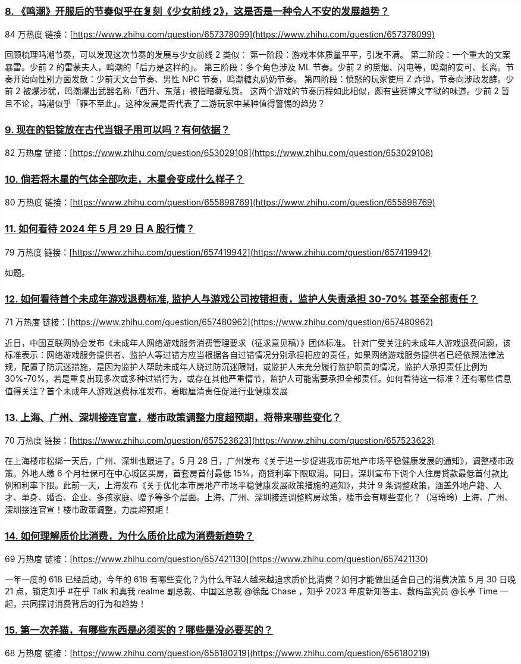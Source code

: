 ### [8. 《鸣潮》开服后的节奏似乎在复刻《少女前线 2》，这是否是一种令人不安的发展趋势？](https://www.zhihu.com/question/657378099)
84 万热度 链接：[https://www.zhihu.com/question/657378099](https://www.zhihu.com/question/657378099)

回顾梳理鸣潮节奏，可以发现这次节奏的发展与少女前线 2 类似： 第一阶段：游戏本体质量平平，引发不满。 第二阶段：一个重大的文案暴雷。少前 2 的雷蒙夫人，鸣潮的「后方是这样的」。 第三阶段：多个角色涉及 ML 节奏。少前 2 的黛烟、闪电等，鸣潮的安可、长离。节奏开始向性别方面发散：少前天文台节奏、男性 NPC 节奏，鸣潮糖丸奶奶节奏。 第四阶段：愤怒的玩家使用 Z 炸弹，节奏向涉政发酵。少前 2 被爆涉犹，鸣潮爆出武器名称「西升、东落」被指暗藏私货。 这两个游戏的节奏历程如此相似，颇有些赛博文字狱的味道。少前 2 暂且不论，鸣潮似乎「罪不至此」。这种发展是否代表了二游玩家中某种值得警惕的趋势？

### [9. 现在的铝锭放在古代当银子用可以吗？有何依据？](https://www.zhihu.com/question/653029108)
82 万热度 链接：[https://www.zhihu.com/question/653029108](https://www.zhihu.com/question/653029108)



### [10. 倘若将木星的气体全部吹走，木星会变成什么样子？](https://www.zhihu.com/question/655898769)
80 万热度 链接：[https://www.zhihu.com/question/655898769](https://www.zhihu.com/question/655898769)



### [11. 如何看待 2024 年 5 月 29 日 A 股行情？](https://www.zhihu.com/question/657419942)
79 万热度 链接：[https://www.zhihu.com/question/657419942](https://www.zhihu.com/question/657419942)

如题。

### [12. 如何看待首个未成年游戏退费标准, 监护人与游戏公司按错担责，监护人失责承担 30-70% 甚至全部责任？](https://www.zhihu.com/question/657480962)
71 万热度 链接：[https://www.zhihu.com/question/657480962](https://www.zhihu.com/question/657480962)

近日，中国互联网协会发布《未成年人网络游戏服务消费管理要求（征求意见稿）》团体标准。 针对广受关注的未成年人游戏退费问题，该标准表示：网络游戏服务提供者、监护人等过错方应当根据各自过错情况分别承担相应的责任，如果网络游戏服务提供者已经依照法律法规，配置了防沉迷措施，是因为监护人帮助未成年人绕过防沉迷限制，或监护人未充分履行监护职责的情况，监护人承担责任比例为 30%-70%，若是重复出现多次或多种过错行为，或存在其他严重情节，监护人可能需要承担全部责任。如何看待这一标准？还有哪些信息值得关注？首个未成年人游戏退费标准发布，着眼厘清责任促进行业健康发展

### [13. 上海、广州、深圳接连官宣，楼市政策调整力度超预期，将带来哪些变化？](https://www.zhihu.com/question/657523623)
70 万热度 链接：[https://www.zhihu.com/question/657523623](https://www.zhihu.com/question/657523623)

在上海楼市松绑一天后，广州、深圳也跟进了。5 月 28 日，广州发布《关于进一步促进我市房地产市场平稳健康发展的通知》，调整楼市政策。外地人缴 6 个月社保可在中心城区买房，首套房首付最低 15%，商贷利率下限取消。同日，深圳宣布下调个人住房贷款最低首付款比例和利率下限。此前一天，上海发布《关于优化本市房地产市场平稳健康发展政策措施的通知》，共计 9 条调整政策，涵盖外地户籍、人才、单身、婚否、企业、多孩家庭、赠予等多个层面。上海、广州、深圳接连调整购房政策，楼市会有哪些变化？（冯玲玲）上海、广州、深圳接连官宣！楼市政策调整，力度超预期！

### [14. 如何理解质价比消费，为什么质价比成为消费新趋势？](https://www.zhihu.com/question/657421130)
69 万热度 链接：[https://www.zhihu.com/question/657421130](https://www.zhihu.com/question/657421130)

一年一度的 618 已经启动，今年的 618 有哪些变化？为什么年轻人越来越追求质价比消费？如何才能做出适合自己的消费决策 5 月 30 日晚 21 点，锁定知乎 #在乎 Talk 和真我 realme 副总裁、中国区总裁 @徐起 Chase ，知乎 2023 年度新知答主、数码盐究员 @长亭 Time 一起，共同探讨消费背后的行为和趋势！

### [15. 第一次养猫，有哪些东西是必须买的？哪些是没必要买的？](https://www.zhihu.com/question/656180219)
68 万热度 链接：[https://www.zhihu.com/question/656180219](https://www.zhihu.com/question/656180219)

